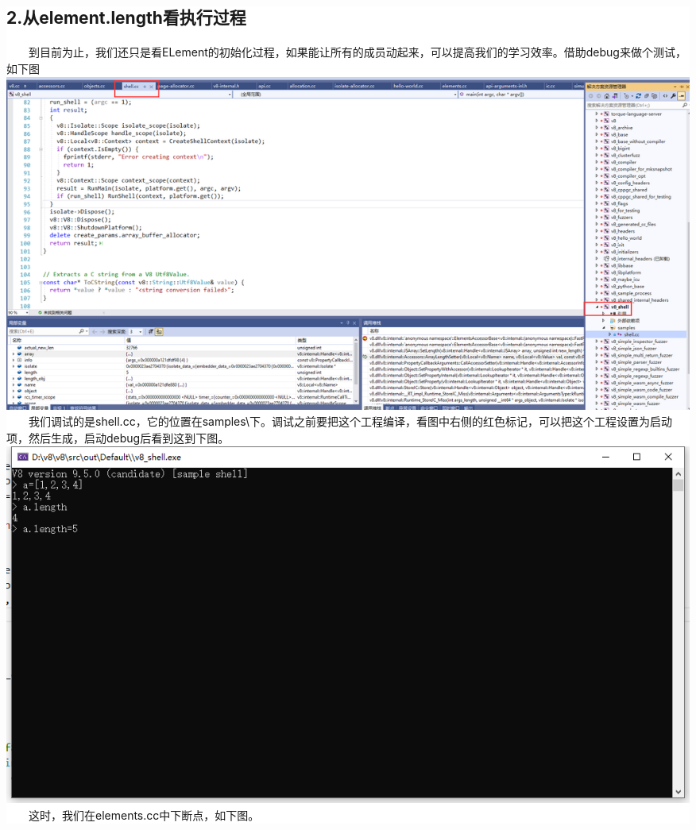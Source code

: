 ## 2.从element.length看执行过程  
&emsp;&emsp;到目前为止，我们还只是看ELement的初始化过程，如果能让所有的成员动起来，可以提高我们的学习效率。借助debug来做个测试，如下图  
![avatar](VS5.png)  
&emsp;&emsp;我们调试的是shell.cc，它的位置在samples\下。调试之前要把这个工程编译，看图中右侧的红色标记，可以把这个工程设置为启动项，然后生成，启动debug后看到这到下图。  
![avatar](VS6.png)
&emsp;&emsp;这时，我们在elements.cc中下断点，如下图。  